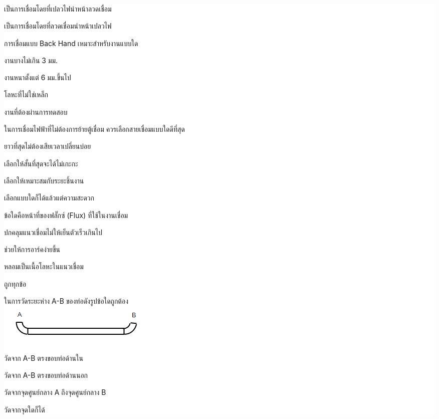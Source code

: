 เป็นการเชื่อมโดยที่เปลวไฟนำหน้าลวดเชื่อม  

เป็นการเชื่อมโดยที่ลวดเชื่อมนำหน้าเปลวไฟ   
 

การเชื่อมแบบ Back Hand เหมาะสำหรับงานแบบใด  

งานบางไม่เกิน 3 มม.  

งานหนาตั้งแต่ 6 มม.ขึ้นไป     

โลหะที่ไม่ใช่เหล็ก	  

งานที่ต้องผ่านการทดสอบ


ในการเชื่อมไฟฟ้าที่ไม่ต้องการย้ายตู้เชื่อม ควรเลือกสายเชื่อมแบบใดดีที่สุด  

ยาวที่สุดไม่ต้องเสียเวลาเปลี่ยนบ่อย  

เลือกให้สั้นที่สุดจะได้ไม่เกะกะ  

เลือกให้เหมาะสมกับระยะชิ้นงาน   

เลือกแบบใดก็ได้แล้วแต่ความสะดวก  


ข้อใดคือหน้าที่ของฟลั๊กซ์ (Flux) ที่ใช้ในงานเชื่อม  

ปกคลุมแนวเชื่อมไม่ให้เย็นตัวเร็วเกินไป	

ช่วยให้การอาร์คง่ายขึ้น  

หลอมเป็นเนื้อโลหะในแนวเชื่อม  

ถูกทุกข้อ   


ในการวัดระยะห่าง A-B ของท่อดังรูปข้อใดถูกต้อง  
![ภาพ 1](imgs/Q20009img1.png)  

วัดจาก A-B ตรงขอบท่อด้านใน   

วัดจาก A-B ตรงขอบท่อด้านนอก  

วัดจากจุดศูนย์กลาง A ถึงจุดศูนย์กลาง B   

วัดจากจุดใดก็ได้  